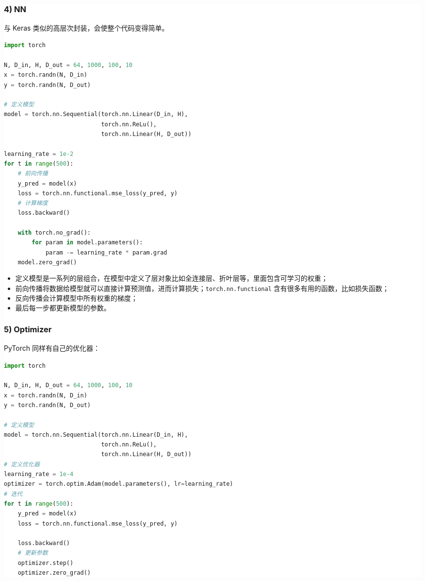 ### 4) NN

与 Keras 类似的高层次封装，会使整个代码变得简单。

```py
import torch

N, D_in, H, D_out = 64, 1000, 100, 10
x = torch.randn(N, D_in)
y = torch.randn(N, D_out)

# 定义模型
model = torch.nn.Sequential(torch.nn.Linear(D_in, H),
                            torch.nn.ReLu(),
                            torch.nn.Linear(H, D_out))

learning_rate = 1e-2
for t in range(500):
    # 前向传播
    y_pred = model(x)
    loss = torch.nn.functional.mse_loss(y_pred, y)
    # 计算梯度
    loss.backward()

    with torch.no_grad():
        for param in model.parameters():
            param -= learning_rate * param.grad
    model.zero_grad() 
```

*   定义模型是一系列的层组合，在模型中定义了层对象比如全连接层、折叶层等，里面包含可学习的权重；
*   前向传播将数据给模型就可以直接计算预测值，进而计算损失；`torch.nn.functional` 含有很多有用的函数，比如损失函数；
*   反向传播会计算模型中所有权重的梯度；
*   最后每一步都更新模型的参数。

### 5) Optimizer

PyTorch 同样有自己的优化器：

```py
import torch

N, D_in, H, D_out = 64, 1000, 100, 10
x = torch.randn(N, D_in)
y = torch.randn(N, D_out)

# 定义模型
model = torch.nn.Sequential(torch.nn.Linear(D_in, H),
                            torch.nn.ReLu(),
                            torch.nn.Linear(H, D_out))
# 定义优化器
learning_rate = 1e-4
optimizer = torch.optim.Adam(model.parameters(), lr=learning_rate)
# 迭代
for t in range(500):
    y_pred = model(x)
    loss = torch.nn.functional.mse_loss(y_pred, y)

    loss.backward()
    # 更新参数
    optimizer.step()
    optimizer.zero_grad() 
```
